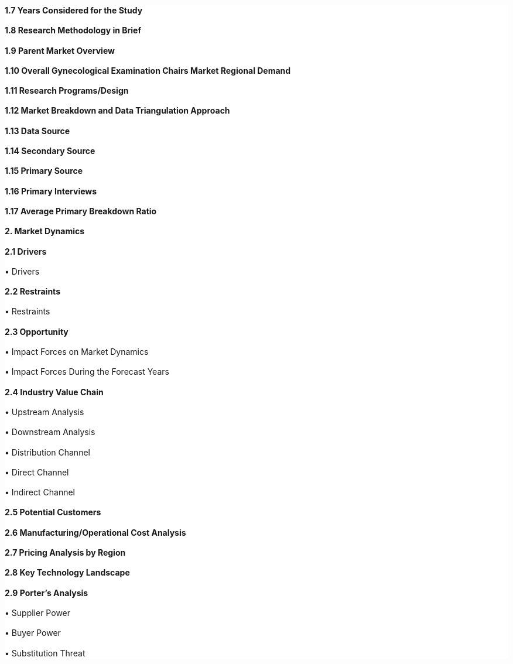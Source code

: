 <strong>1.7 Years Considered for the Study</strong>

<strong>1.8 Research Methodology in Brief</strong>

<strong>1.9 Parent Market Overview</strong>

<strong>1.10 Overall Gynecological Examination Chairs Market Regional Demand</strong>

<strong>1.11 Research Programs/Design</strong>

<strong>1.12 Market Breakdown and Data Triangulation Approach</strong>

<strong>1.13 Data Source</strong>

<strong>1.14 Secondary Source</strong>

<strong>1.15 Primary Source</strong>

<strong>1.16 Primary Interviews</strong>

<strong>1.17 Average Primary Breakdown Ratio</strong>

<strong>2. Market Dynamics</strong>

<strong>2.1 Drivers</strong>

• Drivers

<strong>2.2 Restraints</strong>

• Restraints

<strong>2.3 Opportunity</strong>

• Impact Forces on Market Dynamics

• Impact Forces During the Forecast Years

<strong>2.4 Industry Value Chain</strong>

• Upstream Analysis

• Downstream Analysis

• Distribution Channel

• Direct Channel

• Indirect Channel

<strong>2.5 Potential Customers</strong>

<strong>2.6 Manufacturing/Operational Cost Analysis</strong>

<strong>2.7 Pricing Analysis by Region</strong>

<strong>2.8 Key Technology Landscape</strong>

<strong>2.9 Porter’s Analysis</strong>

• Supplier Power

• Buyer Power

• Substitution Threat
